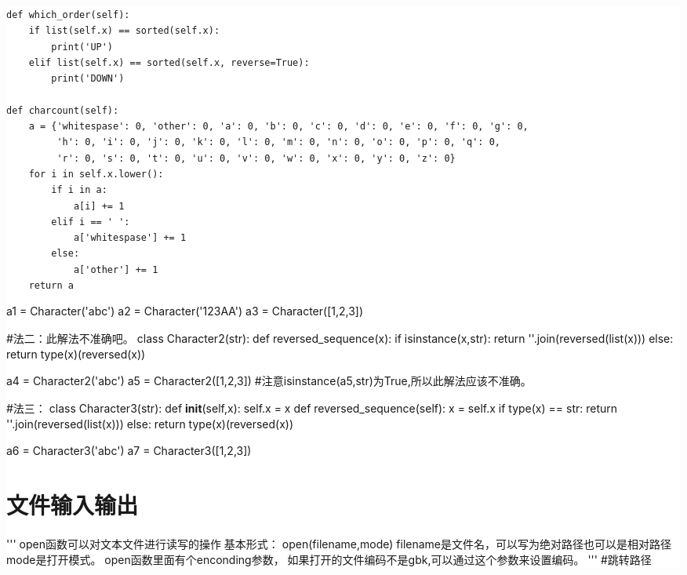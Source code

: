     def which_order(self):
        if list(self.x) == sorted(self.x):
            print('UP')
        elif list(self.x) == sorted(self.x, reverse=True):
            print('DOWN')

    def charcount(self):
        a = {'whitespase': 0, 'other': 0, 'a': 0, 'b': 0, 'c': 0, 'd': 0, 'e': 0, 'f': 0, 'g': 0,
             'h': 0, 'i': 0, 'j': 0, 'k': 0, 'l': 0, 'm': 0, 'n': 0, 'o': 0, 'p': 0, 'q': 0,
             'r': 0, 's': 0, 't': 0, 'u': 0, 'v': 0, 'w': 0, 'x': 0, 'y': 0, 'z': 0}
        for i in self.x.lower():
            if i in a:
                a[i] += 1
            elif i == ' ':
                a['whitespase'] += 1
            else:
                a['other'] += 1
        return a

a1 = Character('abc')
a2 = Character('123AA')
a3 = Character([1,2,3])

#法二：此解法不准确吧。
class Character2(str):
    def reversed_sequence(x):
        if isinstance(x,str):
            return ''.join(reversed(list(x)))
        else:
            return type(x)(reversed(x))

a4 = Character2('abc')
a5 = Character2([1,2,3])    #注意isinstance(a5,str)为True,所以此解法应该不准确。

#法三：
class Character3(str):
    def __init__(self,x):
        self.x = x
    def reversed_sequence(self):
        x = self.x
        if type(x) == str:
            return ''.join(reversed(list(x)))
        else:
            return type(x)(reversed(x))

a6 = Character3('abc')
a7 = Character3([1,2,3])



# 文件输入输出
'''
open函数可以对文本文件进行读写的操作
基本形式：
    open(filename,mode)
 filename是文件名，可以写为绝对路径也可以是相对路径
 mode是打开模式。
 open函数里面有个enconding参数，
 如果打开的文件编码不是gbk,可以通过这个参数来设置编码。
'''
#跳转路径
